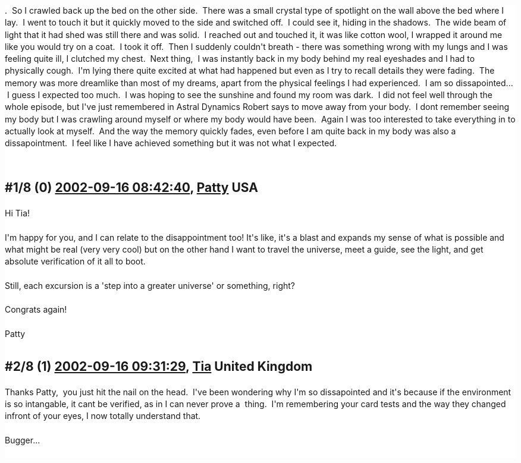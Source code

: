 .  So I crawled back up the bed on the other side.  There was a small crystal type of spotlight on the wall above the bed where I lay.  I went to touch it but it quickly moved to the side and switched off.  I could see it, hiding in the shadows.  The wide beam of light that it had shed was still there and was solid.  I reached out and touched it, it was like cotton wool, I wrapped it around me like you would try on a coat.  I took it off.  Then I suddenly couldn't breath - there was something wrong with my lungs and I was feeling quite ill, I clutched my chest.  Next thing,  I was instantly back in my body behind my real eyeshades and I had to physically cough.  I'm lying there quite excited at what had happened but even as I try to recall details they were fading.  The memory was more dreamlike than most of my dreams, apart from the physical feelings I had experienced.  I am so dissapointed...  I guess I expected too much.  I was hoping to see the sunshine and found my room was dark.  I did not feel well through the whole episode, but I've just remembered in Astral Dynamics Robert says to move away from your body.  I dont remember seeing my body but I was crawling around myself or where my body would have been.  Again I was too interested to take everything in to actually look at myself.  And the way the memory quickly fades, even before I am quite back in my body was also a dissapointment.  I feel like I have achieved something but it was not what I expected.
<br>
<br>
</section>

## \#1/8 (0) [2002-09-16 08:42:40](https://www.astralpulse.com/forums/index.php?msg=12635), [Patty](https://www.astralpulse.com/forums/profile/?u=673) USA ##
<section>
Hi Tia!
<br>
<br>
I'm happy for you, and I can relate to the disappointment too! It's like, it's a blast and expands my sense of what is possible and what might be real (very very cool) but on the other hand I want to travel the universe, meet a guide, see the light, and get absolute verification of it all to boot.
<br>
<br>
Still, each excursion is a 'step into a greater universe' or something, right?
<br>
<br>
Congrats again!
<br>
<br>
Patty
</section>

## \#2/8 (1) [2002-09-16 09:31:29](https://www.astralpulse.com/forums/index.php?msg=12642), [Tia](https://www.astralpulse.com/forums/profile/?u=50) United Kingdom ##
<section>
Thanks Patty,  you just hit the nail on the head.  I've been wondering why I'm so dissapointed and it's because if the environment is so intangable, it cant be verified, as in I can never prove a  thing.  I'm remembering your card tests and the way they changed infront of your eyes, I now totally understand that.
<br>
<br>
Bugger...
<br>
<br>
</section>
